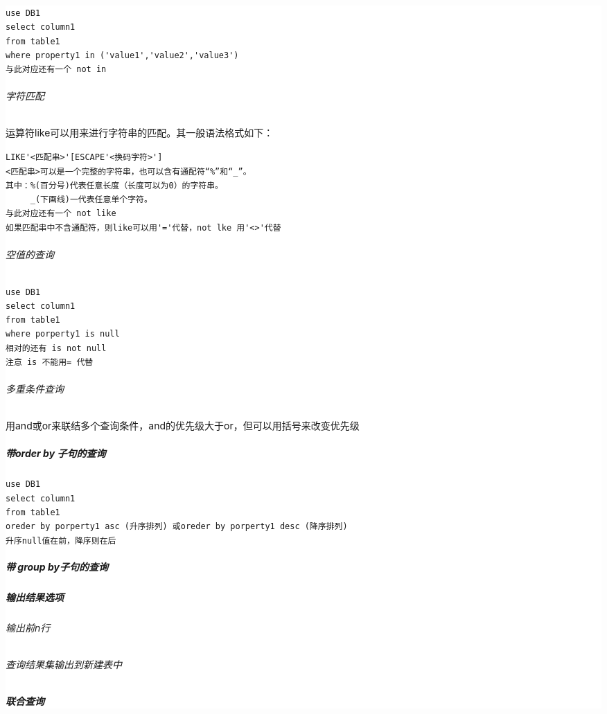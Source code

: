 ```
use DB1
select column1
from table1
where property1 in ('value1','value2','value3')
与此对应还有一个 not in
```

###### 字符匹配

运算符like可以用来进行字符串的匹配。其一般语法格式如下：

```
LIKE'<匹配串>'[ESCAPE'<换码字符>']
<匹配串>可以是一个完整的字符串，也可以含有通配符“%”和“_”。
其中：%(百分号)代表任意长度（长度可以为0）的字符串。
	 _(下画线)一代表任意单个字符。
与此对应还有一个 not like
如果匹配串中不含通配符，则like可以用'='代替，not lke 用'<>'代替
```

###### 空值的查询

```
use DB1
select column1
from table1
where porperty1 is null
相对的还有 is not null 
注意 is 不能用= 代替
```

###### 多重条件查询

用and或or来联结多个查询条件，and的优先级大于or，但可以用括号来改变优先级

##### 带order by 子句的查询

```
use DB1
select column1
from table1
oreder by porperty1 asc (升序排列) 或oreder by porperty1 desc (降序排列)
升序null值在前，降序则在后
```



##### 带 group by子句的查询

##### 输出结果选项

###### 输出前n行

###### 查询结果集输出到新建表中

##### 联合查询
